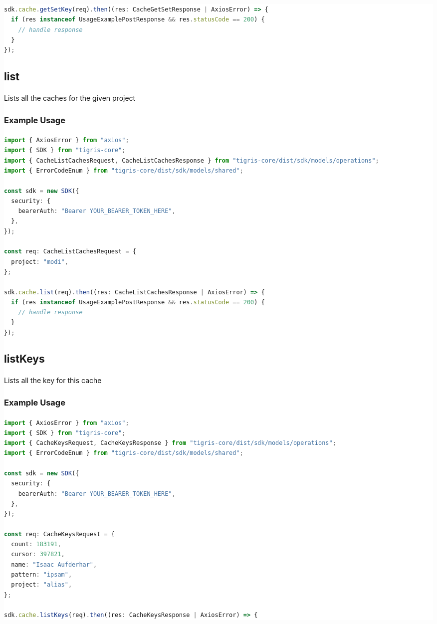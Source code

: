 ```typescript
sdk.cache.getSetKey(req).then((res: CacheGetSetResponse | AxiosError) => {
  if (res instanceof UsageExamplePostResponse && res.statusCode == 200) {
    // handle response
  }
});
```

## list

Lists all the caches for the given project

### Example Usage

```typescript
import { AxiosError } from "axios";
import { SDK } from "tigris-core";
import { CacheListCachesRequest, CacheListCachesResponse } from "tigris-core/dist/sdk/models/operations";
import { ErrorCodeEnum } from "tigris-core/dist/sdk/models/shared";

const sdk = new SDK({
  security: {
    bearerAuth: "Bearer YOUR_BEARER_TOKEN_HERE",
  },
});

const req: CacheListCachesRequest = {
  project: "modi",
};

sdk.cache.list(req).then((res: CacheListCachesResponse | AxiosError) => {
  if (res instanceof UsageExamplePostResponse && res.statusCode == 200) {
    // handle response
  }
});
```

## listKeys

Lists all the key for this cache

### Example Usage

```typescript
import { AxiosError } from "axios";
import { SDK } from "tigris-core";
import { CacheKeysRequest, CacheKeysResponse } from "tigris-core/dist/sdk/models/operations";
import { ErrorCodeEnum } from "tigris-core/dist/sdk/models/shared";

const sdk = new SDK({
  security: {
    bearerAuth: "Bearer YOUR_BEARER_TOKEN_HERE",
  },
});

const req: CacheKeysRequest = {
  count: 183191,
  cursor: 397821,
  name: "Isaac Aufderhar",
  pattern: "ipsam",
  project: "alias",
};

sdk.cache.listKeys(req).then((res: CacheKeysResponse | AxiosError) => {
```